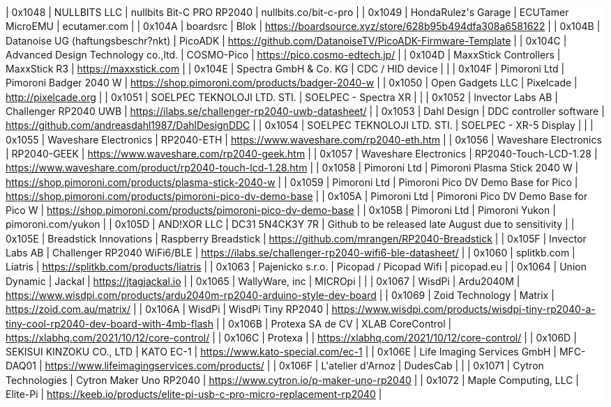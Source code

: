 | 0x1048 | NULLBITS LLC | nullbits Bit-C PRO RP2040 | nullbits.co/bit-c-pro |
| 0x1049 | HondaRulez's Garage | ECUTamer MicroEMU | ecutamer.com |
| 0x104A | boardsrc | Blok | https://boardsource.xyz/store/628b95b494dfa308a6581622 |
| 0x104B | Datanoise UG (haftungsbeschr?nkt) | PicoADK | https://github.com/DatanoiseTV/PicoADK-Firmware-Template |
| 0x104C |  Advanced Design Technology co.,ltd. | COSMO-Pico | https://pico.cosmo-edtech.jp/ |
| 0x104D |  MaxxStick Controllers | MaxxStick R3 | https://maxxstick.com |
| 0x104E | Spectra GmbH & Co. KG | CDC / HID device |  |
| 0x104F | Pimoroni Ltd | Pimoroni Badger 2040 W | https://shop.pimoroni.com/products/badger-2040-w |
| 0x1050 | Open Gadgets LLC | Pixelcade | http://pixelcade.org |
| 0x1051 | SOELPEC TEKNOLOJI LTD. STI. | SOELPEC - Spectra XR |  |
| 0x1052 | Invector Labs AB | Challenger RP2040 UWB | https://ilabs.se/challenger-rp2040-uwb-datasheet/ |
| 0x1053 | Dahl Design | DDC controller software | https://github.com/andreasdahl1987/DahlDesignDDC |
| 0x1054 | SOELPEC TEKNOLOJI LTD. STI. | SOELPEC - XR-5 Display |  |
| 0x1055 | Waveshare Electronics | RP2040-ETH | https://www.waveshare.com/rp2040-eth.htm |
| 0x1056 | Waveshare Electronics | RP2040-GEEK | https://www.waveshare.com/rp2040-geek.htm |
| 0x1057 | Waveshare Electronics | RP2040-Touch-LCD-1.28 | https://www.waveshare.com/product/rp2040-touch-lcd-1.28.htm |
| 0x1058 | Pimoroni Ltd | Pimoroni Plasma Stick 2040 W | https://shop.pimoroni.com/products/plasma-stick-2040-w |
| 0x1059 | Pimoroni Ltd | Pimoroni Pico DV Demo Base for Pico | https://shop.pimoroni.com/products/pimoroni-pico-dv-demo-base |
| 0x105A | Pimoroni Ltd | Pimoroni Pico DV Demo Base for Pico W | https://shop.pimoroni.com/products/pimoroni-pico-dv-demo-base |
| 0x105B | Pimoroni Ltd | Pimoroni Yukon | pimoroni.com/yukon |
| 0x105D | AND!XOR LLC | DC31 5N4CK3Y 7R | Github to be released late August due to sensitivity |
| 0x105E | Breadstick Innovations | Raspberry Breadstick | https://github.com/mrangen/RP2040-Breadstick |
| 0x105F | Invector Labs AB | Challenger RP2040 WiFi6/BLE | https://ilabs.se/challenger-rp2040-wifi6-ble-datasheet/ |
| 0x1060 | splitkb.com | Liatris | https://splitkb.com/products/liatris |
| 0x1063 | Pajenicko s.r.o. | Picopad / Picopad Wifi | picopad.eu |
| 0x1064 | Union Dynamic | Jackal | https://jtagjackal.io |
| 0x1065 | WallyWare, inc | MICROpi |  |
| 0x1067 | WisdPi | Ardu2040M | https://www.wisdpi.com/products/ardu2040m-rp2040-arduino-style-dev-board |
| 0x1069 | Zoid Technology | Matrix | https://zoid.com.au/matrix/ |
| 0x106A | WisdPi | WisdPi Tiny RP2040 | https://www.wisdpi.com/products/wisdpi-tiny-rp2040-a-tiny-cool-rp2040-dev-board-with-4mb-flash |
| 0x106B | Protexa SA de CV | XLAB CoreControl | https://xlabhq.com/2021/10/12/core-control/ |
| 0x106C | Protexa  |  | https://xlabhq.com/2021/10/12/core-control/ |
| 0x106D | SEKISUI KINZOKU CO., LTD | KATO EC-1 | https://www.kato-special.com/ec-1 |
| 0x106E | Life Imaging Services GmbH | MFC-DAQ01 | https://www.lifeimagingservices.com/products/ |
| 0x106F | L'atelier d'Arnoz | DudesCab |  |
| 0x1071 | Cytron Technologies | Cytron Maker Uno RP2040 | https://www.cytron.io/p-maker-uno-rp2040 |
| 0x1072 | Maple Computing, LLC | Elite-Pi | https://keeb.io/products/elite-pi-usb-c-pro-micro-replacement-rp2040 |